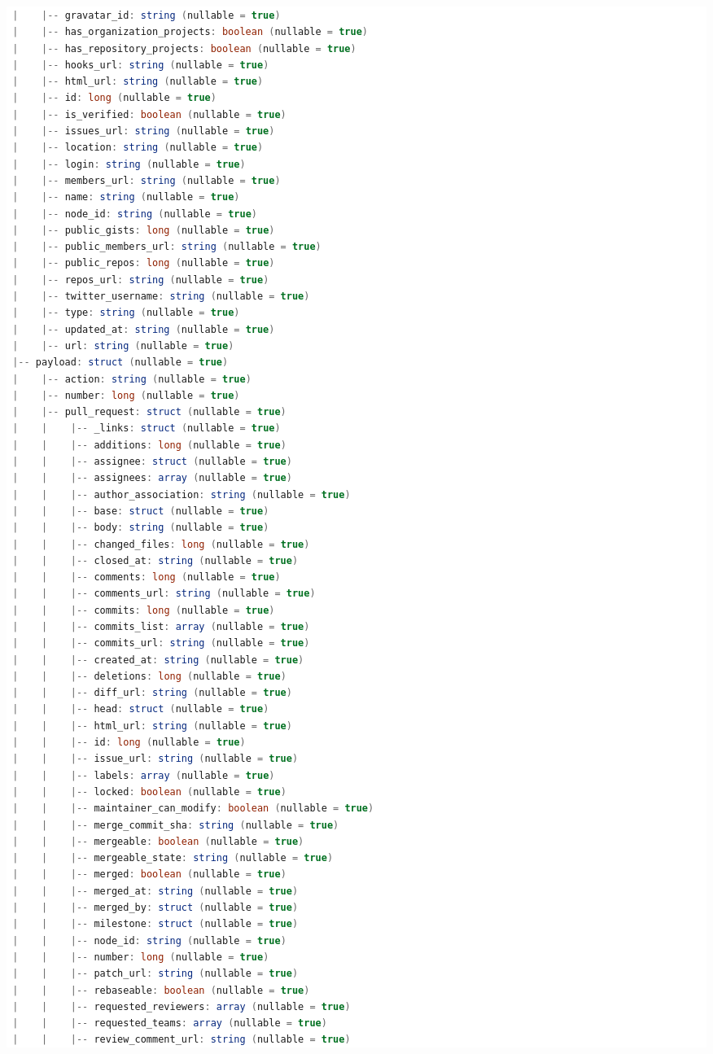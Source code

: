 ```java
 |    |-- gravatar_id: string (nullable = true)
 |    |-- has_organization_projects: boolean (nullable = true)
 |    |-- has_repository_projects: boolean (nullable = true)
 |    |-- hooks_url: string (nullable = true)
 |    |-- html_url: string (nullable = true)
 |    |-- id: long (nullable = true)
 |    |-- is_verified: boolean (nullable = true)
 |    |-- issues_url: string (nullable = true)
 |    |-- location: string (nullable = true)
 |    |-- login: string (nullable = true)
 |    |-- members_url: string (nullable = true)
 |    |-- name: string (nullable = true)
 |    |-- node_id: string (nullable = true)
 |    |-- public_gists: long (nullable = true)
 |    |-- public_members_url: string (nullable = true)
 |    |-- public_repos: long (nullable = true)
 |    |-- repos_url: string (nullable = true)
 |    |-- twitter_username: string (nullable = true)
 |    |-- type: string (nullable = true)
 |    |-- updated_at: string (nullable = true)
 |    |-- url: string (nullable = true)
 |-- payload: struct (nullable = true)
 |    |-- action: string (nullable = true)
 |    |-- number: long (nullable = true)
 |    |-- pull_request: struct (nullable = true)
 |    |    |-- _links: struct (nullable = true)
 |    |    |-- additions: long (nullable = true)
 |    |    |-- assignee: struct (nullable = true)
 |    |    |-- assignees: array (nullable = true)
 |    |    |-- author_association: string (nullable = true)
 |    |    |-- base: struct (nullable = true)
 |    |    |-- body: string (nullable = true)
 |    |    |-- changed_files: long (nullable = true)
 |    |    |-- closed_at: string (nullable = true)
 |    |    |-- comments: long (nullable = true)
 |    |    |-- comments_url: string (nullable = true)
 |    |    |-- commits: long (nullable = true)
 |    |    |-- commits_list: array (nullable = true)
 |    |    |-- commits_url: string (nullable = true)
 |    |    |-- created_at: string (nullable = true)
 |    |    |-- deletions: long (nullable = true)
 |    |    |-- diff_url: string (nullable = true)
 |    |    |-- head: struct (nullable = true)
 |    |    |-- html_url: string (nullable = true)
 |    |    |-- id: long (nullable = true)
 |    |    |-- issue_url: string (nullable = true)
 |    |    |-- labels: array (nullable = true)
 |    |    |-- locked: boolean (nullable = true)
 |    |    |-- maintainer_can_modify: boolean (nullable = true)
 |    |    |-- merge_commit_sha: string (nullable = true)
 |    |    |-- mergeable: boolean (nullable = true)
 |    |    |-- mergeable_state: string (nullable = true)
 |    |    |-- merged: boolean (nullable = true)
 |    |    |-- merged_at: string (nullable = true)
 |    |    |-- merged_by: struct (nullable = true)
 |    |    |-- milestone: struct (nullable = true)
 |    |    |-- node_id: string (nullable = true)
 |    |    |-- number: long (nullable = true)
 |    |    |-- patch_url: string (nullable = true)
 |    |    |-- rebaseable: boolean (nullable = true)
 |    |    |-- requested_reviewers: array (nullable = true)
 |    |    |-- requested_teams: array (nullable = true)
 |    |    |-- review_comment_url: string (nullable = true)
```